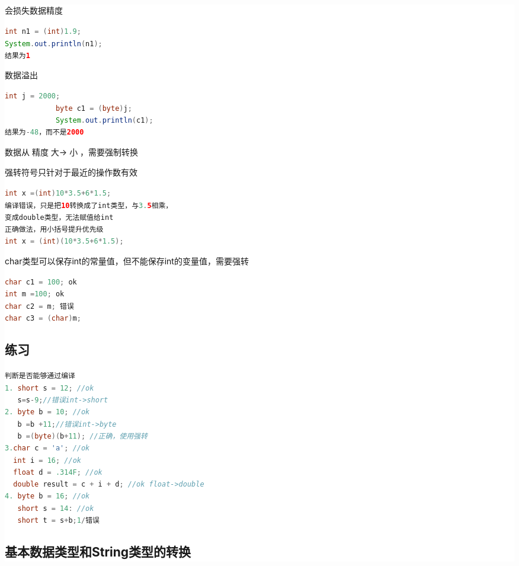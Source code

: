 会损失数据精度

```java
int n1 = (int)1.9;
System.out.println(n1);
结果为1
```

数据溢出

```java
int j = 2000;
			byte c1 = (byte)j;
			System.out.println(c1);
结果为-48，而不是2000
```

数据从 精度 大→ 小 ，需要强制转换

强转符号只针对于最近的操作数有效

```java
int x =(int)10*3.5+6*1.5;
编译错误，只是把10转换成了int类型，与3.5相乘，
变成double类型，无法赋值给int
正确做法，用小括号提升优先级
int x = (int)(10*3.5+6*1.5);
```

char类型可以保存int的常量值，但不能保存int的变量值，需要强转

```java
char c1 = 100; ok
int m =100; ok
char c2 = m; 错误
char c3 = (char)m;
```

## 练习

```java
判断是否能够通过编译
1. short s = 12; //ok
   s=s-9;//错误int->short
2. byte b = 10; //ok
   b =b +11;//错误int->byte
   b =(byte)(b+11); //正确，使用强转
3.char c = 'a'; //ok
  int i = 16; //ok
  float d = .314F; //ok
  double result = c + i + d; //ok float->double
4. byte b = 16; //ok
   short s = 14: //ok
   short t = s+b;1/错误
```

## 基本数据类型和String类型的转换
